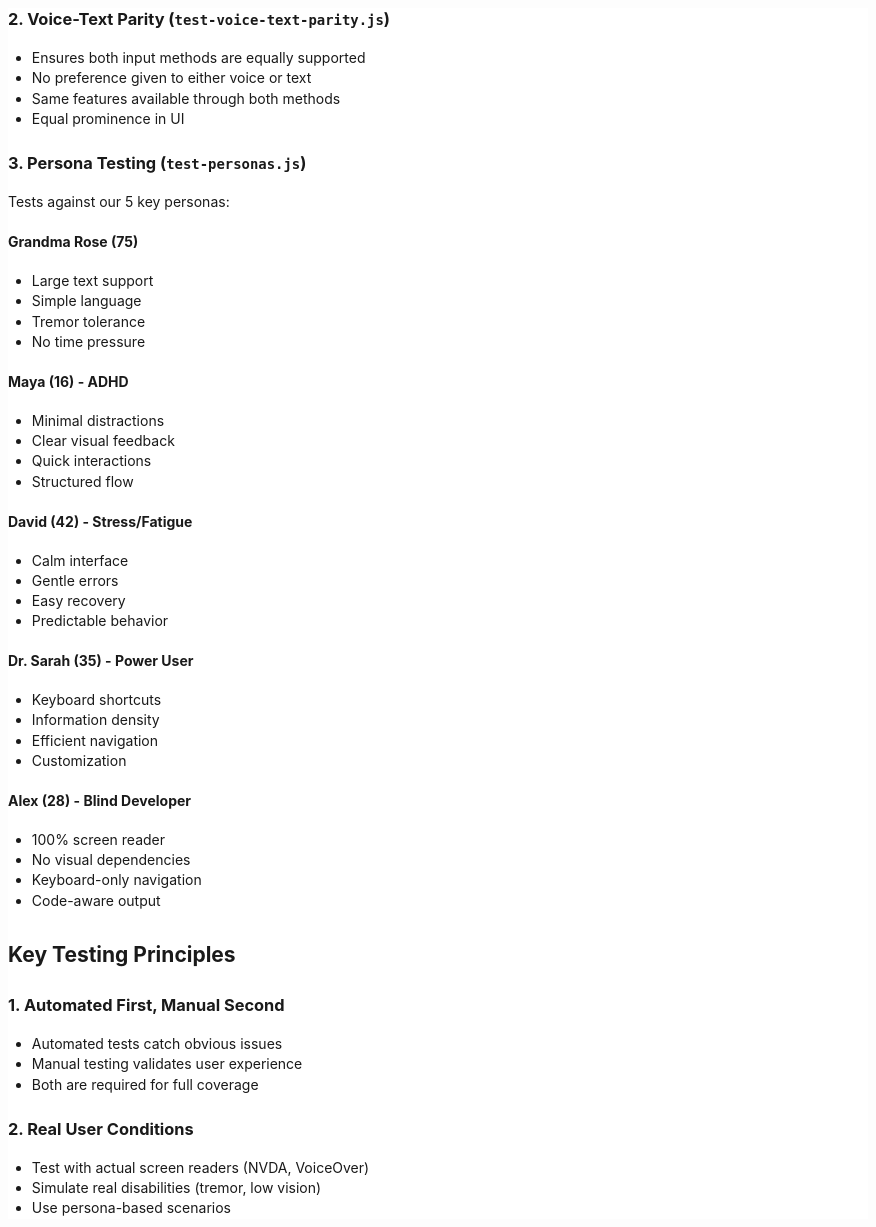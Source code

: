 ### 2. Voice-Text Parity (`test-voice-text-parity.js`)
- Ensures both input methods are equally supported
- No preference given to either voice or text
- Same features available through both methods
- Equal prominence in UI

### 3. Persona Testing (`test-personas.js`)
Tests against our 5 key personas:

#### Grandma Rose (75)
- Large text support
- Simple language
- Tremor tolerance
- No time pressure

#### Maya (16) - ADHD
- Minimal distractions
- Clear visual feedback
- Quick interactions
- Structured flow

#### David (42) - Stress/Fatigue
- Calm interface
- Gentle errors
- Easy recovery
- Predictable behavior

#### Dr. Sarah (35) - Power User
- Keyboard shortcuts
- Information density
- Efficient navigation
- Customization

#### Alex (28) - Blind Developer
- 100% screen reader
- No visual dependencies
- Keyboard-only navigation
- Code-aware output

## Key Testing Principles

### 1. Automated First, Manual Second
- Automated tests catch obvious issues
- Manual testing validates user experience
- Both are required for full coverage

### 2. Real User Conditions
- Test with actual screen readers (NVDA, VoiceOver)
- Simulate real disabilities (tremor, low vision)
- Use persona-based scenarios
